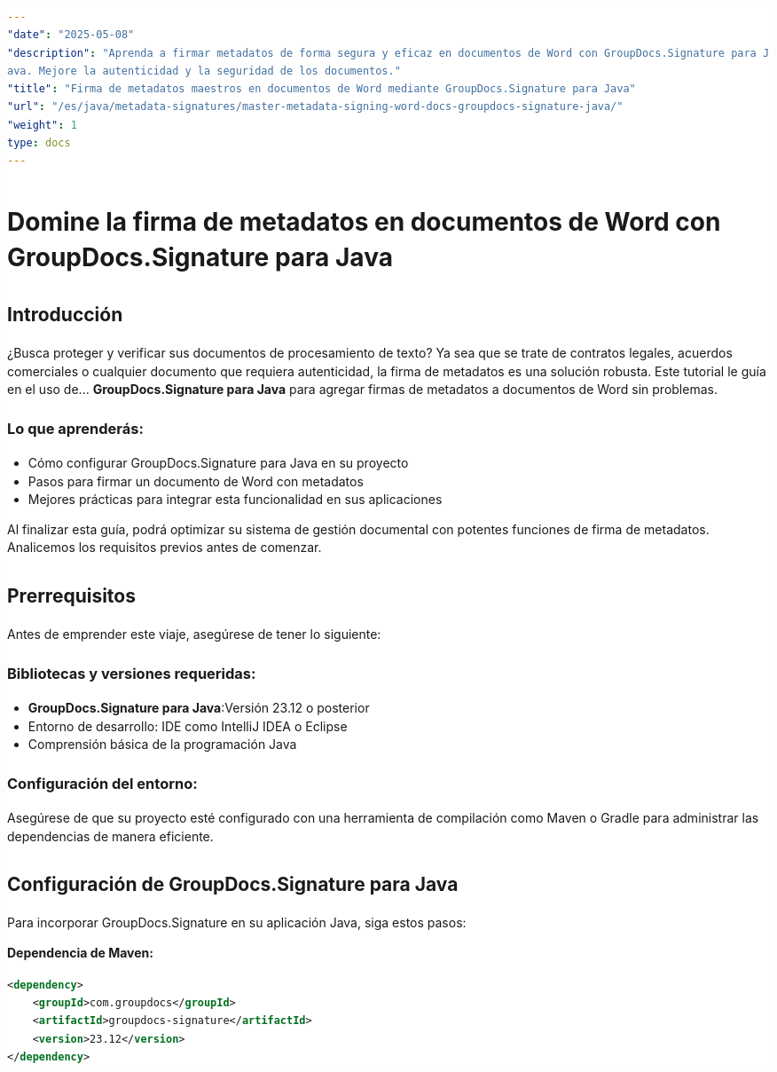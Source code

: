 ```yaml
---
"date": "2025-05-08"
"description": "Aprenda a firmar metadatos de forma segura y eficaz en documentos de Word con GroupDocs.Signature para Java. Mejore la autenticidad y la seguridad de los documentos."
"title": "Firma de metadatos maestros en documentos de Word mediante GroupDocs.Signature para Java"
"url": "/es/java/metadata-signatures/master-metadata-signing-word-docs-groupdocs-signature-java/"
"weight": 1
type: docs
---
```

# Domine la firma de metadatos en documentos de Word con GroupDocs.Signature para Java

## Introducción

¿Busca proteger y verificar sus documentos de procesamiento de texto? Ya sea que se trate de contratos legales, acuerdos comerciales o cualquier documento que requiera autenticidad, la firma de metadatos es una solución robusta. Este tutorial le guía en el uso de... **GroupDocs.Signature para Java** para agregar firmas de metadatos a documentos de Word sin problemas.

### Lo que aprenderás:
- Cómo configurar GroupDocs.Signature para Java en su proyecto
- Pasos para firmar un documento de Word con metadatos
- Mejores prácticas para integrar esta funcionalidad en sus aplicaciones

Al finalizar esta guía, podrá optimizar su sistema de gestión documental con potentes funciones de firma de metadatos. Analicemos los requisitos previos antes de comenzar.

## Prerrequisitos

Antes de emprender este viaje, asegúrese de tener lo siguiente:

### Bibliotecas y versiones requeridas:
- **GroupDocs.Signature para Java**:Versión 23.12 o posterior
- Entorno de desarrollo: IDE como IntelliJ IDEA o Eclipse
- Comprensión básica de la programación Java

### Configuración del entorno:
Asegúrese de que su proyecto esté configurado con una herramienta de compilación como Maven o Gradle para administrar las dependencias de manera eficiente.

## Configuración de GroupDocs.Signature para Java

Para incorporar GroupDocs.Signature en su aplicación Java, siga estos pasos:

**Dependencia de Maven:**
```xml
<dependency>
    <groupId>com.groupdocs</groupId>
    <artifactId>groupdocs-signature</artifactId>
    <version>23.12</version>
</dependency>
```
